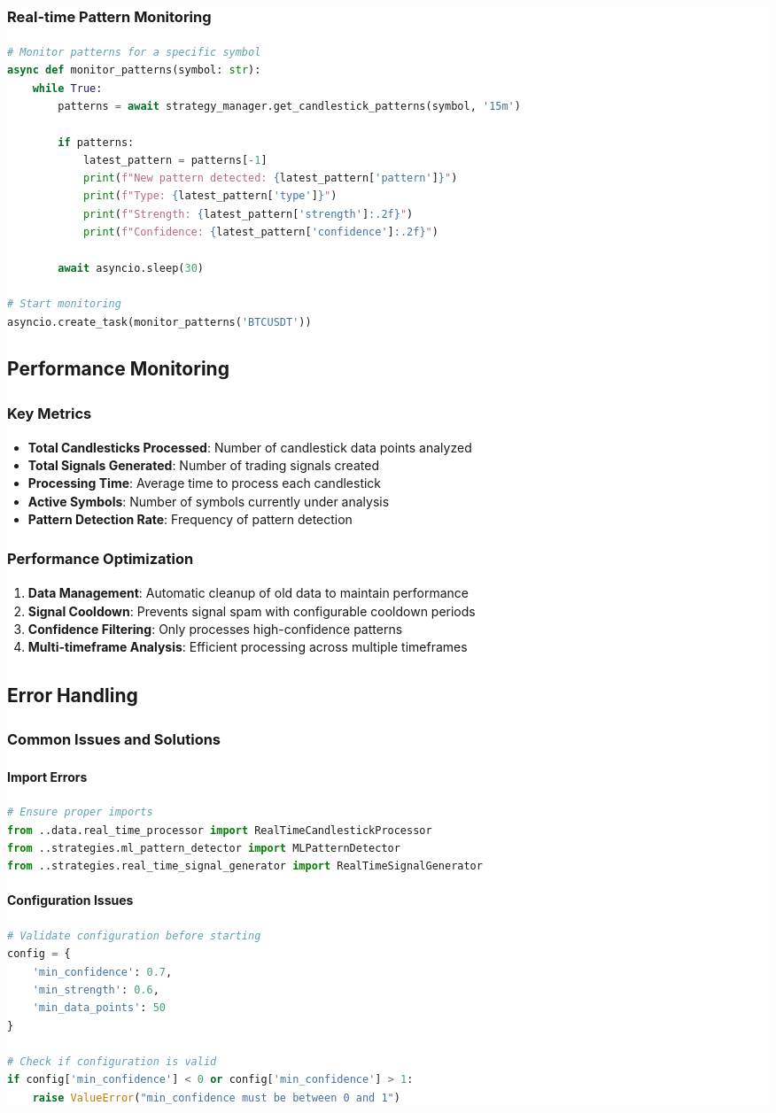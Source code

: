 ### Real-time Pattern Monitoring

```python
# Monitor patterns for a specific symbol
async def monitor_patterns(symbol: str):
    while True:
        patterns = await strategy_manager.get_candlestick_patterns(symbol, '15m')
        
        if patterns:
            latest_pattern = patterns[-1]
            print(f"New pattern detected: {latest_pattern['pattern']}")
            print(f"Type: {latest_pattern['type']}")
            print(f"Strength: {latest_pattern['strength']:.2f}")
            print(f"Confidence: {latest_pattern['confidence']:.2f}")
        
        await asyncio.sleep(30)

# Start monitoring
asyncio.create_task(monitor_patterns('BTCUSDT'))
```

## Performance Monitoring

### Key Metrics

- **Total Candlesticks Processed**: Number of candlestick data points analyzed
- **Total Signals Generated**: Number of trading signals created
- **Processing Time**: Average time to process each candlestick
- **Active Symbols**: Number of symbols currently under analysis
- **Pattern Detection Rate**: Frequency of pattern detection

### Performance Optimization

1. **Data Management**: Automatic cleanup of old data to maintain performance
2. **Signal Cooldown**: Prevents signal spam with configurable cooldown periods
3. **Confidence Filtering**: Only processes high-confidence patterns
4. **Multi-timeframe Analysis**: Efficient processing across multiple timeframes

## Error Handling

### Common Issues and Solutions

#### Import Errors
```python
# Ensure proper imports
from ..data.real_time_processor import RealTimeCandlestickProcessor
from ..strategies.ml_pattern_detector import MLPatternDetector
from ..strategies.real_time_signal_generator import RealTimeSignalGenerator
```

#### Configuration Issues
```python
# Validate configuration before starting
config = {
    'min_confidence': 0.7,
    'min_strength': 0.6,
    'min_data_points': 50
}

# Check if configuration is valid
if config['min_confidence'] < 0 or config['min_confidence'] > 1:
    raise ValueError("min_confidence must be between 0 and 1")
```
